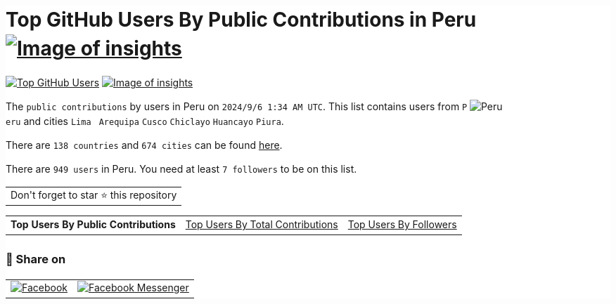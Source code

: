 # Top GitHub Users By Public Contributions in Peru [<img alt="Image of insights" src="https://github.com/gayanvoice/insights/blob/master/graph/373383893/small/week.png" height="24">](https://github.com/gayanvoice/insights/blob/master/readme/373383893/week.md)
[![Top GitHub Users](https://github.com/gayanvoice/top-github-users/actions/workflows/action.yml/badge.svg)](https://github.com/gayanvoice/top-github-users/actions/workflows/action.yml) [![Image of insights](https://github.com/gayanvoice/insights/blob/master/svg/373383893/badge.svg)](https://github.com/gayanvoice/insights/blob/master/readme/373383893/week.md)

<a href="https://gayanvoice.github.io/top-github-users/index.html">
	<img align="right" width="200" src="https://upload.wikimedia.org/wikipedia/commons/c/cf/Flag_of_Peru.svg" alt="Peru">
</a>

The `public contributions` by users in Peru on `2024/9/6 1:34 AM UTC`. This list contains users from `Peru` and cities `Lima ` `Arequipa` `Cusco` `Chiclayo` `Huancayo` `Piura`.

There are `138 countries` and `674 cities` can be found [here](https://github.com/gayanvoice/top-github-users).

There are `949 users`  in Peru. You need at least `7 followers` to be on this list.

<table>
	<tr>
		<td>
			Don't forget to star ⭐ this repository
		</td>
	</tr>
</table>

<table>
	<tr>
		<td>
			<strong>Top Users By Public Contributions</strong>
		</td>
		<td>
			<a href="https://github.com/gayanvoice/top-github-users/blob/main/markdown/total_contributions/peru.md">Top Users By Total Contributions</a>
		</td>
		<td>
			<a href="https://github.com/gayanvoice/top-github-users/blob/main/markdown/followers/peru.md">Top Users By Followers</a>
		</td>
	</tr>
</table>

### 🚀 Share on

<table>
	<tr>
		<td>
			<a href="https://web.facebook.com/sharer.php?t=Top%20GitHub%20Users%20By%20Public%20Contributions%20in%20Peru&u=https://github.com/gayanvoice/top-github-users/blob/main/markdown/public_contributions/peru.md&_rdc=1&_rdr">
				<img src="https://github.com/gayanvoice/github-active-users-monitor/raw/master/public/images/icons/facebook.svg" height="48" width="48" alt="Facebook"/>
			</a>
		</td>
		<td>
			<a href="https://www.facebook.com/dialog/send?link=https://github.com/gayanvoice/top-github-users/blob/main/markdown/public_contributions/peru.md&app_id=291494419107518&redirect_uri=https://github.com/gayanvoice/top-github-users/blob/main/markdown/public_contributions/peru.md">
				<img src="https://github.com/gayanvoice/github-active-users-monitor/raw/master/public/images/icons/facebook_messenger.svg" height="48" width="48" alt="Facebook Messenger"/>
			</a>